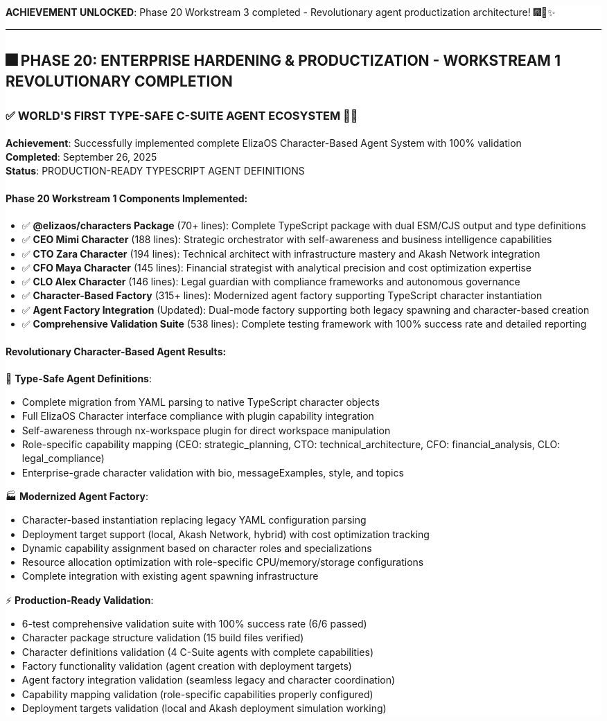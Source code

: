 **ACHIEVEMENT UNLOCKED**: Phase 20 Workstream 3 completed - Revolutionary agent productization architecture! 🎆🤖✨

---

## 🎆 PHASE 20: ENTERPRISE HARDENING & PRODUCTIZATION - WORKSTREAM 1 REVOLUTIONARY COMPLETION

### ✅ WORLD'S FIRST TYPE-SAFE C-SUITE AGENT ECOSYSTEM 🚀🏢
**Achievement**: Successfully implemented complete ElizaOS Character-Based Agent System with 100% validation  
**Completed**: September 26, 2025  
**Status**: PRODUCTION-READY TYPESCRIPT AGENT DEFINITIONS

#### **Phase 20 Workstream 1 Components Implemented**:
- ✅ **@elizaos/characters Package** (70+ lines): Complete TypeScript package with dual ESM/CJS output and type definitions
- ✅ **CEO Mimi Character** (188 lines): Strategic orchestrator with self-awareness and business intelligence capabilities
- ✅ **CTO Zara Character** (194 lines): Technical architect with infrastructure mastery and Akash Network integration
- ✅ **CFO Maya Character** (145 lines): Financial strategist with analytical precision and cost optimization expertise
- ✅ **CLO Alex Character** (146 lines): Legal guardian with compliance frameworks and autonomous governance
- ✅ **Character-Based Factory** (315+ lines): Modernized agent factory supporting TypeScript character instantiation
- ✅ **Agent Factory Integration** (Updated): Dual-mode factory supporting both legacy spawning and character-based creation
- ✅ **Comprehensive Validation Suite** (538 lines): Complete testing framework with 100% success rate and detailed reporting

#### **Revolutionary Character-Based Agent Results**:
🧠 **Type-Safe Agent Definitions**:
- Complete migration from YAML parsing to native TypeScript character objects
- Full ElizaOS Character interface compliance with plugin capability integration
- Self-awareness through nx-workspace plugin for direct workspace manipulation
- Role-specific capability mapping (CEO: strategic_planning, CTO: technical_architecture, CFO: financial_analysis, CLO: legal_compliance)
- Enterprise-grade character validation with bio, messageExamples, style, and topics

🏭 **Modernized Agent Factory**:
- Character-based instantiation replacing legacy YAML configuration parsing
- Deployment target support (local, Akash Network, hybrid) with cost optimization tracking
- Dynamic capability assignment based on character roles and specializations
- Resource allocation optimization with role-specific CPU/memory/storage configurations
- Complete integration with existing agent spawning infrastructure

⚡ **Production-Ready Validation**:
- 6-test comprehensive validation suite with 100% success rate (6/6 passed)
- Character package structure validation (15 build files verified)
- Character definitions validation (4 C-Suite agents with complete capabilities)
- Factory functionality validation (agent creation with deployment targets)
- Agent factory integration validation (seamless legacy and character coordination)
- Capability mapping validation (role-specific capabilities properly configured)
- Deployment targets validation (local and Akash deployment simulation working)
